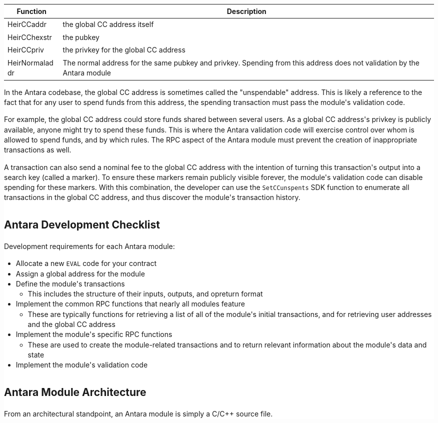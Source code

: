 | Function | Description |
| -------- | ----------- |
| HeirCCaddr | the global CC address itself |
| HeirCChexstr | the pubkey |
| HeirCCpriv | the privkey for the global CC address |
| HeirNormaladdr | The normal address for the same pubkey and privkey. Spending from this address does not validation by the Antara module |

In the Antara codebase, the global CC address is sometimes called the "unspendable" address. This is likely a reference to the fact that for any user to spend funds from this address, the spending transaction must pass the module's validation code.

For example, the global CC address could store funds shared between several users. As a global CC address's privkey is publicly available, anyone might try to spend these funds. This is where the Antara validation code will exercise control over whom is allowed to spend funds, and by which rules. The RPC aspect of the Antara module must prevent the creation of inappropriate transactions as well.

A transaction can also send a nominal fee to the global CC address with the intention of turning this transaction's output into a search key (called a marker). To ensure these markers remain publicly visible forever, the module's validation code can disable spending for these markers. With this combination, the developer can use the `SetCCunspents` SDK function to enumerate all transactions in the global CC address, and thus discover the module's transaction history.

## Antara Development Checklist

Development requirements for each Antara module:

- Allocate a new `EVAL` code for your contract
- Assign a global address for the module
- Define the module's transactions
  - This includes the structure of their inputs, outputs, and opreturn format
- Implement the common RPC functions that nearly all modules feature
  - These are typically functions for retrieving a list of all of the module's initial transactions, and for retrieving user addresses and the global CC address
- Implement the module's specific RPC functions
  - These are used to create the module-related transactions and to return relevant information about the module's data and state
- Implement the module's validation code

## Antara Module Architecture

From an architectural standpoint, an Antara module is simply a C/C++ source file.



<div style="clear: both; margin-top: 1rem; margin-bottom: 1rem; float: right; display: block;">
